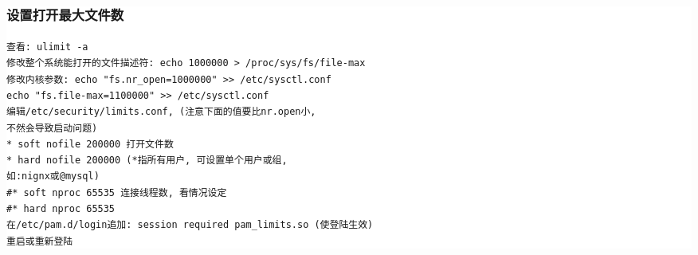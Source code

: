 ### 设置打开最大文件数

```
查看: ulimit -a
修改整个系统能打开的文件描述符: echo 1000000 > /proc/sys/fs/file-max
修改内核参数: echo "fs.nr_open=1000000" >> /etc/sysctl.conf
echo "fs.file-max=1100000" >> /etc/sysctl.conf
编辑/etc/security/limits.conf, (注意下面的值要比nr.open小,
不然会导致启动问题)
* soft nofile 200000 打开文件数
* hard nofile 200000 (*指所有用户, 可设置单个用户或组,
如:nignx或@mysql)
#* soft nproc 65535 连接线程数, 看情况设定
#* hard nproc 65535
在/etc/pam.d/login追加: session required pam_limits.so (使登陆生效)
重启或重新登陆
```